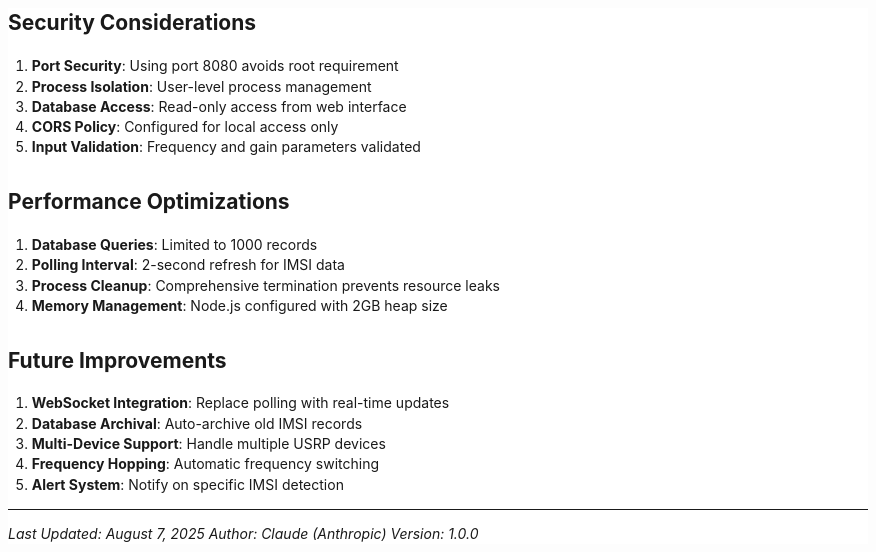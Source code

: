 ## Security Considerations

1. **Port Security**: Using port 8080 avoids root requirement
2. **Process Isolation**: User-level process management
3. **Database Access**: Read-only access from web interface
4. **CORS Policy**: Configured for local access only
5. **Input Validation**: Frequency and gain parameters validated

## Performance Optimizations

1. **Database Queries**: Limited to 1000 records
2. **Polling Interval**: 2-second refresh for IMSI data
3. **Process Cleanup**: Comprehensive termination prevents resource leaks
4. **Memory Management**: Node.js configured with 2GB heap size

## Future Improvements

1. **WebSocket Integration**: Replace polling with real-time updates
2. **Database Archival**: Auto-archive old IMSI records
3. **Multi-Device Support**: Handle multiple USRP devices
4. **Frequency Hopping**: Automatic frequency switching
5. **Alert System**: Notify on specific IMSI detection

---

_Last Updated: August 7, 2025_
_Author: Claude (Anthropic)_
_Version: 1.0.0_
